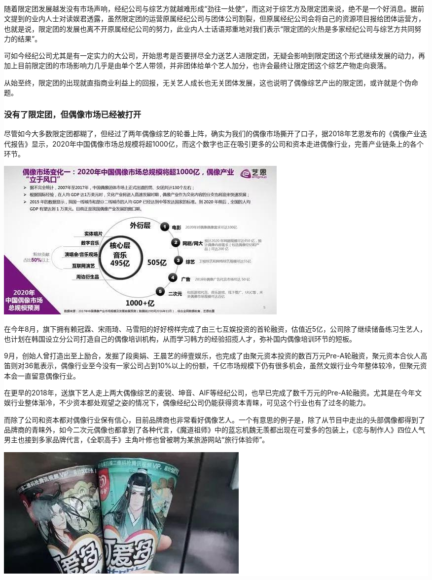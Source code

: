 随着限定团发展越发没有市场声响，经纪公司与综艺方就越难形成“劲往一处使”，而这对于综艺方及限定团来说，绝不是一个好消息。据前文提到的业内人士对读娱君透露，虽然限定团的运营原属经纪公司与团体公司割裂，但原属经纪公司会将自己的资源项目报给团体运营方，也就是说，限定团的发展也离不开原属经纪公司的努力，此业内人士话语郑重地对我们表示“限定团的火热是多家经纪公司与综艺方共同努力的结果”。

可如今经纪公司尤其是有一定实力的大公司，开始思考是否要拼尽全力送艺人进限定团，无疑会影响到限定团这个形式继续发展的动力，再加上目前限定团的市场影响力几乎是由单个艺人带领，并非团体给单个艺人加分，也许会最终让限定团这个综艺产物走向衰落。

从始至终，限定团的出现就直指商业利益上的回报，无关艺人成长也无关团体发展，这也说明了偶像综艺产出的限定团，或许就是个伪命题。

### 没有了限定团，但偶像市场已经被打开

尽管如今大多数限定团都糊了，但经过了两年偶像综艺的轮番上阵，确实为我们的偶像市场撕开了口子，据2018年艺恩发布的《偶像产业迭代报告》显示，2020年中国偶像市场总规模将超1000亿，而这个数字也正在吸引更多的公司和资本走进偶像行业，完善产业链条上的各个环节。

![image](images/1910-cxkcddntartcjjgskszgxdthnzdj36k-9.jpeg)

在今年8月，旗下拥有赖冠霖、宋雨琦、马雪阳的好好榜样完成了由三七互娱投资的首轮融资，估值近5亿，公司除了继续储备练习生艺人，也计划在韩国设立分公司打造自己的偶像培训机构，从而学习韩方的经验招揽人才，弥补国内偶像培训环节的短板。

9月，创始人曾打造出至上励合，发掘了段奥娟、王晨艺的缔壹娱乐，也完成了由聚元资本投资的数百万元Pre-A轮融资，聚元资本合伙人高笛则对36氪表示，偶像行业至今没有一家公司占到10%以上的份额，千亿市场规模下仍有很多机会，虽然文娱行业今年整体较冷，但聚元资本会一直留意偶像行业。

在更早的2018年，送旗下艺人走上两大偶像综艺的麦锐、坤音、AIF等经纪公司，也早已完成了数千万元的Pre-A轮融资。尤其是在今年文娱行业整体渐冷，不少资本都处观望之姿的情况下，偶像经纪公司仍能获得资本青睐，可见这个行业也有了过冬的能力。

而除了公司和资本都对偶像行业保有信心，目前品牌商也非常看好偶像艺人。一个有意思的例子是，除了从节目中走出的头部偶像都得到了品牌商的青睐外，如今二次元偶像也都拿到了各种代言，《魔道祖师》中的蓝忘机魏无羡都出现在可爱多的包装上，《恋与制作人》四位人气男主也接到多家品牌代言，《全职高手》主角叶修也曾被聘为某旅游网站“旅行体验师”。

![image](images/1910-cxkcddntartcjjgskszgxdthnzdj36k-10.jpeg)
